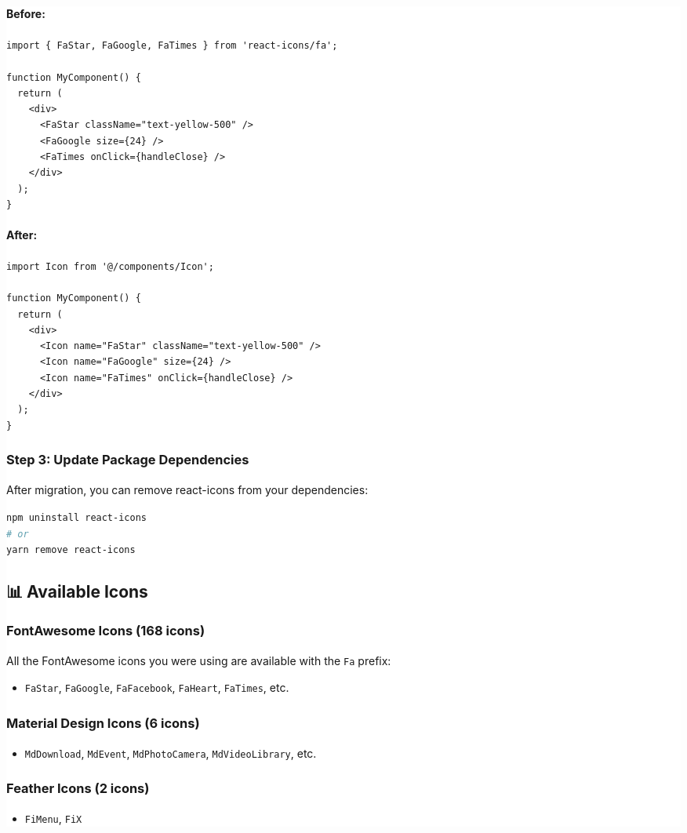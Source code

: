 #### Before:
```tsx
import { FaStar, FaGoogle, FaTimes } from 'react-icons/fa';

function MyComponent() {
  return (
    <div>
      <FaStar className="text-yellow-500" />
      <FaGoogle size={24} />
      <FaTimes onClick={handleClose} />
    </div>
  );
}
```

#### After:
```tsx
import Icon from '@/components/Icon';

function MyComponent() {
  return (
    <div>
      <Icon name="FaStar" className="text-yellow-500" />
      <Icon name="FaGoogle" size={24} />
      <Icon name="FaTimes" onClick={handleClose} />
    </div>
  );
}
```

### Step 3: Update Package Dependencies
After migration, you can remove react-icons from your dependencies:

```bash
npm uninstall react-icons
# or
yarn remove react-icons
```

## 📊 **Available Icons**

### FontAwesome Icons (168 icons)
All the FontAwesome icons you were using are available with the `Fa` prefix:
- `FaStar`, `FaGoogle`, `FaFacebook`, `FaHeart`, `FaTimes`, etc.

### Material Design Icons (6 icons)
- `MdDownload`, `MdEvent`, `MdPhotoCamera`, `MdVideoLibrary`, etc.

### Feather Icons (2 icons)
- `FiMenu`, `FiX`
